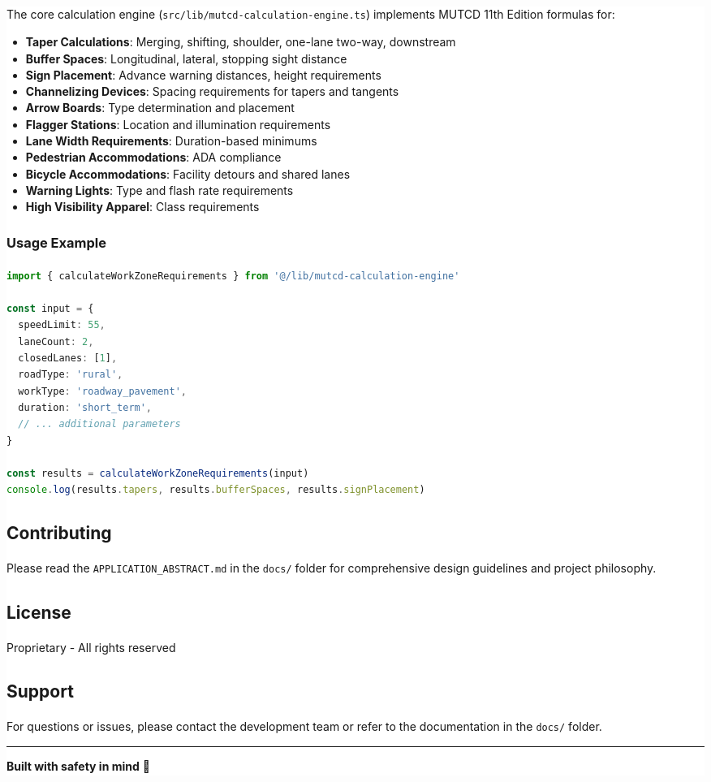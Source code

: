 The core calculation engine (`src/lib/mutcd-calculation-engine.ts`) implements MUTCD 11th Edition formulas for:

- **Taper Calculations**: Merging, shifting, shoulder, one-lane two-way, downstream
- **Buffer Spaces**: Longitudinal, lateral, stopping sight distance
- **Sign Placement**: Advance warning distances, height requirements
- **Channelizing Devices**: Spacing requirements for tapers and tangents
- **Arrow Boards**: Type determination and placement
- **Flagger Stations**: Location and illumination requirements
- **Lane Width Requirements**: Duration-based minimums
- **Pedestrian Accommodations**: ADA compliance
- **Bicycle Accommodations**: Facility detours and shared lanes
- **Warning Lights**: Type and flash rate requirements
- **High Visibility Apparel**: Class requirements

### Usage Example

```typescript
import { calculateWorkZoneRequirements } from '@/lib/mutcd-calculation-engine'

const input = {
  speedLimit: 55,
  laneCount: 2,
  closedLanes: [1],
  roadType: 'rural',
  workType: 'roadway_pavement',
  duration: 'short_term',
  // ... additional parameters
}

const results = calculateWorkZoneRequirements(input)
console.log(results.tapers, results.bufferSpaces, results.signPlacement)
```

## Contributing

Please read the `APPLICATION_ABSTRACT.md` in the `docs/` folder for comprehensive design guidelines and project philosophy.

## License

Proprietary - All rights reserved

## Support

For questions or issues, please contact the development team or refer to the documentation in the `docs/` folder.

---

**Built with safety in mind** 🚧
